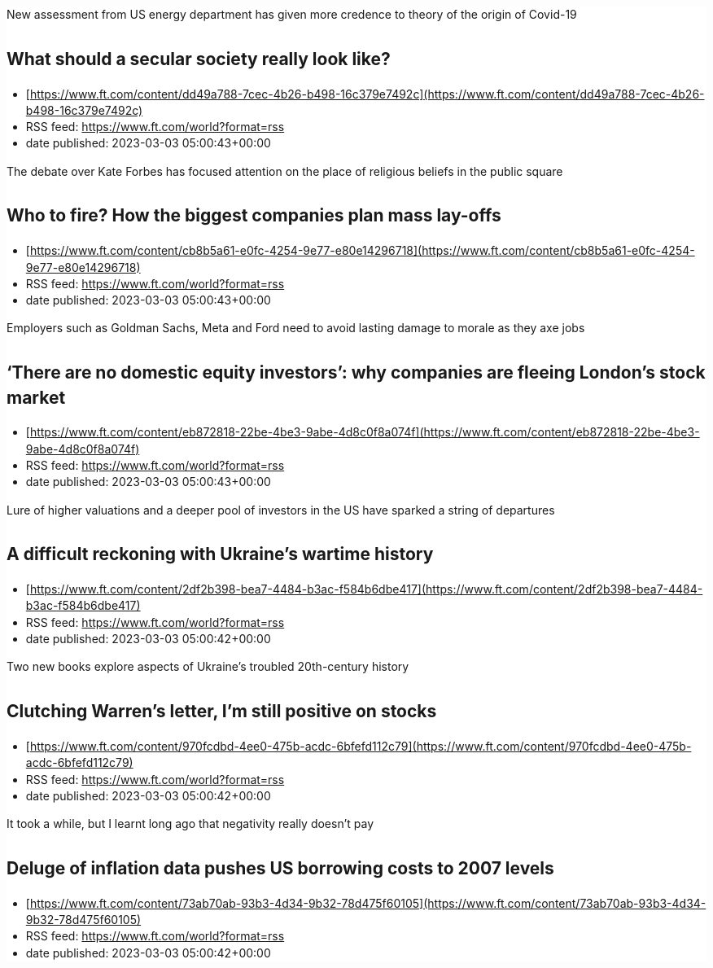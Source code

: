 New assessment from US energy department has given more credence to theory of the origin of Covid-19

## What should a secular society really look like?
 - [https://www.ft.com/content/dd49a788-7cec-4b26-b498-16c379e7492c](https://www.ft.com/content/dd49a788-7cec-4b26-b498-16c379e7492c)
 - RSS feed: https://www.ft.com/world?format=rss
 - date published: 2023-03-03 05:00:43+00:00

The debate over Kate Forbes has focused attention on the place of religious beliefs in the public square

## Who to fire? How the biggest companies plan mass lay-offs
 - [https://www.ft.com/content/cb8b5a61-e0fc-4254-9e77-e80e14296718](https://www.ft.com/content/cb8b5a61-e0fc-4254-9e77-e80e14296718)
 - RSS feed: https://www.ft.com/world?format=rss
 - date published: 2023-03-03 05:00:43+00:00

Employers such as Goldman Sachs, Meta and Ford need to avoid lasting damage to morale as they axe jobs

## ‘There are no domestic equity investors’: why companies are fleeing London’s stock market
 - [https://www.ft.com/content/eb872818-22be-4be3-9abe-4d8c0f8a074f](https://www.ft.com/content/eb872818-22be-4be3-9abe-4d8c0f8a074f)
 - RSS feed: https://www.ft.com/world?format=rss
 - date published: 2023-03-03 05:00:43+00:00

Lure of higher valuations and a deeper pool of investors in the US have sparked a string of departures

## A difficult reckoning with Ukraine’s wartime history
 - [https://www.ft.com/content/2df2b398-bea7-4484-b3ac-f584b6dbe417](https://www.ft.com/content/2df2b398-bea7-4484-b3ac-f584b6dbe417)
 - RSS feed: https://www.ft.com/world?format=rss
 - date published: 2023-03-03 05:00:42+00:00

Two new books explore aspects of Ukraine’s troubled 20th-century history

## Clutching Warren’s letter, I’m still positive on stocks
 - [https://www.ft.com/content/970fcdbd-4ee0-475b-acdc-6bfefd112c79](https://www.ft.com/content/970fcdbd-4ee0-475b-acdc-6bfefd112c79)
 - RSS feed: https://www.ft.com/world?format=rss
 - date published: 2023-03-03 05:00:42+00:00

It took a while, but I learnt long ago that negativity really doesn’t pay

## Deluge of inflation data pushes US borrowing costs to 2007 levels
 - [https://www.ft.com/content/73ab70ab-93b3-4d34-9b32-78d475f60105](https://www.ft.com/content/73ab70ab-93b3-4d34-9b32-78d475f60105)
 - RSS feed: https://www.ft.com/world?format=rss
 - date published: 2023-03-03 05:00:42+00:00
